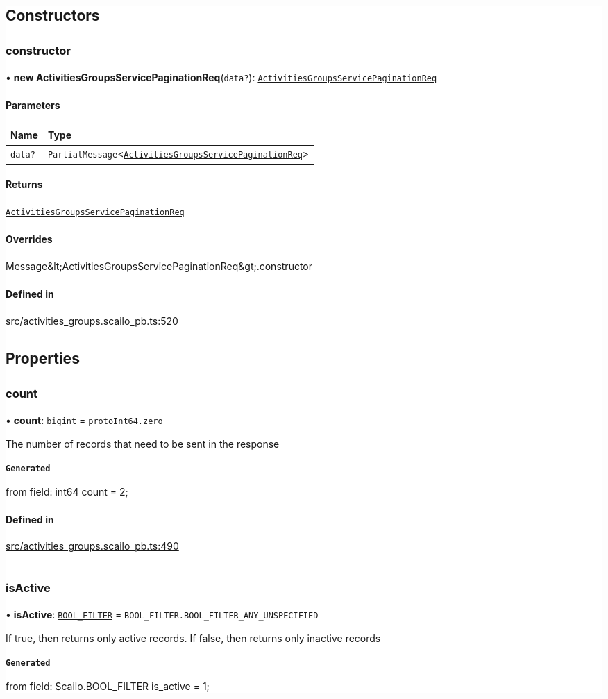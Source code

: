 ## Constructors

### constructor

• **new ActivitiesGroupsServicePaginationReq**(`data?`): [`ActivitiesGroupsServicePaginationReq`](ActivitiesGroupsServicePaginationReq.md)

#### Parameters

| Name | Type |
| :------ | :------ |
| `data?` | `PartialMessage`\<[`ActivitiesGroupsServicePaginationReq`](ActivitiesGroupsServicePaginationReq.md)\> |

#### Returns

[`ActivitiesGroupsServicePaginationReq`](ActivitiesGroupsServicePaginationReq.md)

#### Overrides

Message\&lt;ActivitiesGroupsServicePaginationReq\&gt;.constructor

#### Defined in

[src/activities_groups.scailo_pb.ts:520](https://github.com/scailo/ts-sdk/blob/c10a36b57201dfa5903d4b53efa1e62aa6208936/src/activities_groups.scailo_pb.ts#L520)

## Properties

### count

• **count**: `bigint` = `protoInt64.zero`

The number of records that need to be sent in the response

**`Generated`**

from field: int64 count = 2;

#### Defined in

[src/activities_groups.scailo_pb.ts:490](https://github.com/scailo/ts-sdk/blob/c10a36b57201dfa5903d4b53efa1e62aa6208936/src/activities_groups.scailo_pb.ts#L490)

___

### isActive

• **isActive**: [`BOOL_FILTER`](../enums/BOOL_FILTER.md) = `BOOL_FILTER.BOOL_FILTER_ANY_UNSPECIFIED`

If true, then returns only active records. If false, then returns only inactive records

**`Generated`**

from field: Scailo.BOOL_FILTER is_active = 1;
